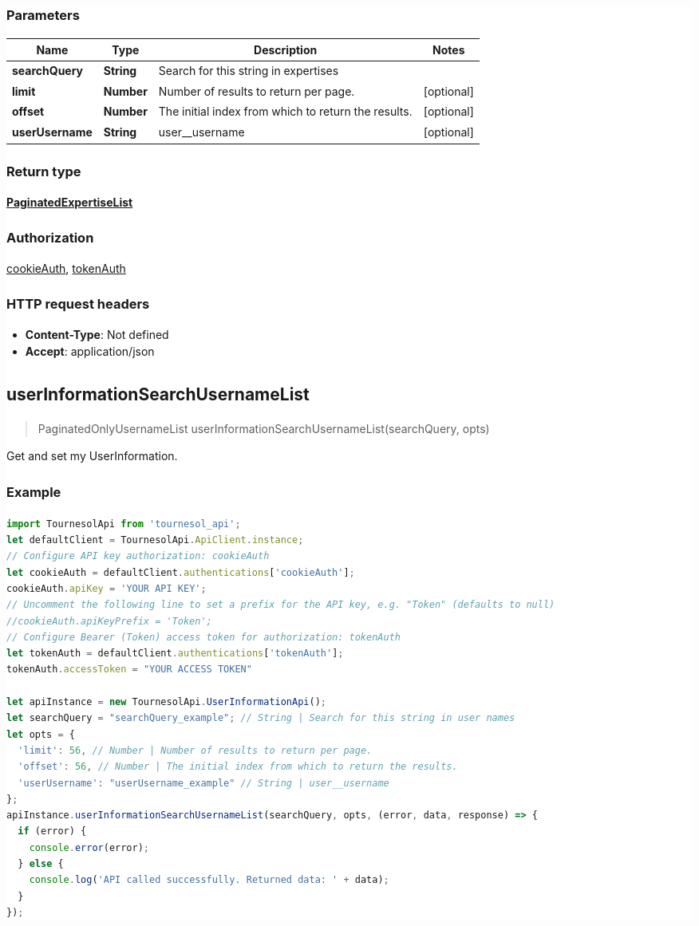 ### Parameters


Name | Type | Description  | Notes
------------- | ------------- | ------------- | -------------
 **searchQuery** | **String**| Search for this string in expertises | 
 **limit** | **Number**| Number of results to return per page. | [optional] 
 **offset** | **Number**| The initial index from which to return the results. | [optional] 
 **userUsername** | **String**| user__username | [optional] 

### Return type

[**PaginatedExpertiseList**](PaginatedExpertiseList.md)

### Authorization

[cookieAuth](../README.md#cookieAuth), [tokenAuth](../README.md#tokenAuth)

### HTTP request headers

- **Content-Type**: Not defined
- **Accept**: application/json


## userInformationSearchUsernameList

> PaginatedOnlyUsernameList userInformationSearchUsernameList(searchQuery, opts)



Get and set my UserInformation.

### Example

```javascript
import TournesolApi from 'tournesol_api';
let defaultClient = TournesolApi.ApiClient.instance;
// Configure API key authorization: cookieAuth
let cookieAuth = defaultClient.authentications['cookieAuth'];
cookieAuth.apiKey = 'YOUR API KEY';
// Uncomment the following line to set a prefix for the API key, e.g. "Token" (defaults to null)
//cookieAuth.apiKeyPrefix = 'Token';
// Configure Bearer (Token) access token for authorization: tokenAuth
let tokenAuth = defaultClient.authentications['tokenAuth'];
tokenAuth.accessToken = "YOUR ACCESS TOKEN"

let apiInstance = new TournesolApi.UserInformationApi();
let searchQuery = "searchQuery_example"; // String | Search for this string in user names
let opts = {
  'limit': 56, // Number | Number of results to return per page.
  'offset': 56, // Number | The initial index from which to return the results.
  'userUsername': "userUsername_example" // String | user__username
};
apiInstance.userInformationSearchUsernameList(searchQuery, opts, (error, data, response) => {
  if (error) {
    console.error(error);
  } else {
    console.log('API called successfully. Returned data: ' + data);
  }
});
```
